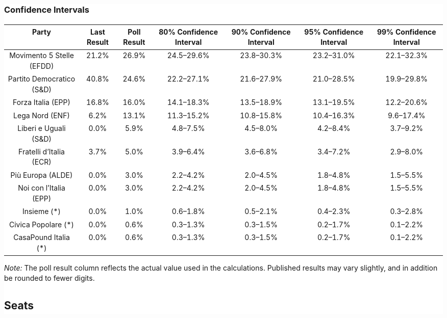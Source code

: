 ### Confidence Intervals

| Party | Last Result | Poll Result | 80% Confidence Interval | 90% Confidence Interval | 95% Confidence Interval | 99% Confidence Interval |
|:-----:|:-----------:|:-----------:|:-----------------------:|:-----------------------:|:-----------------------:|:-----------------------:|
| Movimento 5 Stelle (EFDD) | 21.2% | 26.9% | 24.5–29.6% |23.8–30.3% |23.2–31.0% |22.1–32.3% |
| Partito Democratico (S&D) | 40.8% | 24.6% | 22.2–27.1% |21.6–27.9% |21.0–28.5% |19.9–29.8% |
| Forza Italia (EPP) | 16.8% | 16.0% | 14.1–18.3% |13.5–18.9% |13.1–19.5% |12.2–20.6% |
| Lega Nord (ENF) | 6.2% | 13.1% | 11.3–15.2% |10.8–15.8% |10.4–16.3% |9.6–17.4% |
| Liberi e Uguali (S&D) | 0.0% | 5.9% | 4.8–7.5% |4.5–8.0% |4.2–8.4% |3.7–9.2% |
| Fratelli d’Italia (ECR) | 3.7% | 5.0% | 3.9–6.4% |3.6–6.8% |3.4–7.2% |2.9–8.0% |
| Più Europa (ALDE) | 0.0% | 3.0% | 2.2–4.2% |2.0–4.5% |1.8–4.8% |1.5–5.5% |
| Noi con l’Italia (EPP) | 0.0% | 3.0% | 2.2–4.2% |2.0–4.5% |1.8–4.8% |1.5–5.5% |
| Insieme (*) | 0.0% | 1.0% | 0.6–1.8% |0.5–2.1% |0.4–2.3% |0.3–2.8% |
| Civica Popolare (*) | 0.0% | 0.6% | 0.3–1.3% |0.3–1.5% |0.2–1.7% |0.1–2.2% |
| CasaPound Italia (*) | 0.0% | 0.6% | 0.3–1.3% |0.3–1.5% |0.2–1.7% |0.1–2.2% |

*Note:* The poll result column reflects the actual value used in the calculations. Published results may vary slightly, and in addition be rounded to fewer digits.

## Seats
